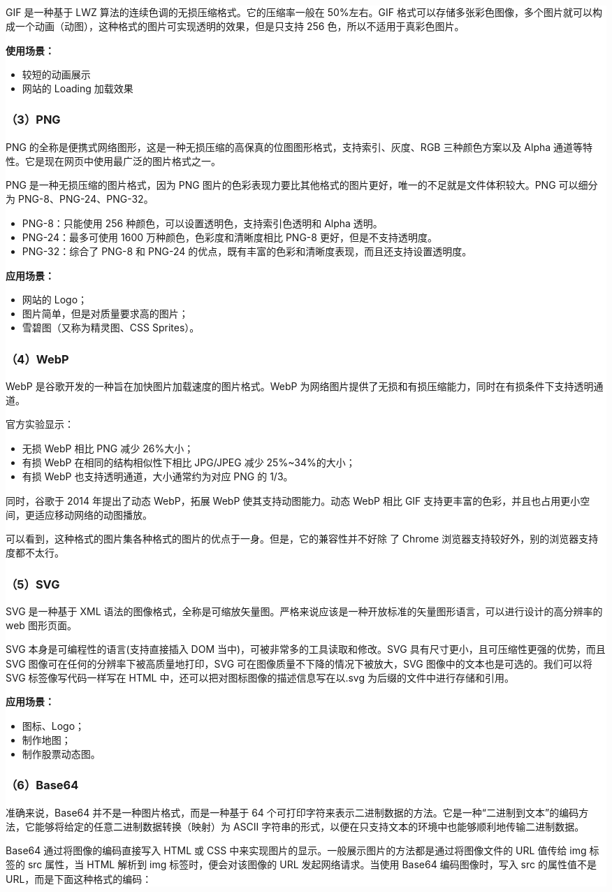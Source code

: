 GIF 是一种基于 LWZ 算法的连续色调的无损压缩格式。它的压缩率一般在 50%左右。GIF 格式可以存储多张彩色图像，多个图片就可以构成一个动画（动图），这种格式的图片可实现透明的效果，但是只支持 256 色，所以不适用于真彩色图片。

**使用场景：**

- 较短的动画展示
- 网站的 Loading 加载效果

### （3）PNG

PNG 的全称是便携式网络图形，这是一种无损压缩的高保真的位图图形格式，支持索引、灰度、RGB 三种颜色方案以及 Alpha 通道等特性。它是现在网页中使用最广泛的图片格式之一。

PNG 是一种无损压缩的图片格式，因为 PNG 图片的色彩表现力要比其他格式的图片更好，唯一的不足就是文件体积较大。PNG 可以细分为 PNG-8、PNG-24、PNG-32。

- PNG-8：只能使用 256 种颜色，可以设置透明色，支持索引色透明和 Alpha 透明。
- PNG-24：最多可使用 1600 万种颜色，色彩度和清晰度相比 PNG-8 更好，但是不支持透明度。
- PNG-32：综合了 PNG-8 和 PNG-24 的优点，既有丰富的色彩和清晰度表现，而且还支持设置透明度。

**应用场景：**

- 网站的 Logo；
- 图片简单，但是对质量要求高的图片；
- 雪碧图（又称为精灵图、CSS Sprites）。

### （4）WebP

WebP 是谷歌开发的一种旨在加快图片加载速度的图片格式。WebP 为网络图片提供了无损和有损压缩能力，同时在有损条件下支持透明通道。

官方实验显示：

- 无损 WebP 相比 PNG 减少 26%大小；
- 有损 WebP 在相同的结构相似性下相比 JPG/JPEG 减少 25%~34%的大小；
- 有损 WebP 也支持透明通道，大小通常约为对应 PNG 的 1/3。

同时，谷歌于 2014 年提出了动态 WebP，拓展 WebP 使其支持动图能力。动态 WebP 相比 GIF 支持更丰富的色彩，并且也占用更小空间，更适应移动网络的动图播放。

可以看到，这种格式的图片集各种格式的图片的优点于一身。但是，它的兼容性并不好除 了 Chrome 浏览器支持较好外，别的浏览器支持度都不太行。

### （5）SVG

SVG 是一种基于 XML 语法的图像格式，全称是可缩放矢量图。严格来说应该是一种开放标准的矢量图形语言，可以进行设计的高分辨率的 web 图形页面。

SVG 本身是可编程性的语言(支持直接插入 DOM 当中)，可被非常多的工具读取和修改。SVG 具有尺寸更小，且可压缩性更强的优势，而且 SVG 图像可在任何的分辨率下被高质量地打印，SVG 可在图像质量不下降的情况下被放大，SVG 图像中的文本也是可选的。我们可以将 SVG 标签像写代码一样写在 HTML 中，还可以把对图标图像的描述信息写在以.svg 为后缀的文件中进行存储和引用。

**应用场景：**

- 图标、Logo；
- 制作地图；
- 制作股票动态图。

### （6）Base64

准确来说，Base64 并不是一种图片格式，而是一种基于 64 个可打印字符来表示二进制数据的方法。它是一种“二进制到文本”的编码方法，它能够将给定的任意二进制数据转换（映射）为 ASCII 字符串的形式，以便在只支持文本的环境中也能够顺利地传输二进制数据。

Base64 通过将图像的编码直接写入 HTML 或 CSS 中来实现图片的显示。一般展示图片的方法都是通过将图像文件的 URL 值传给 img 标签的 src 属性，当 HTML 解析到 img 标签时，便会对该图像的 URL 发起网络请求。当使用 Base64 编码图像时，写入 src 的属性值不是 URL，而是下面这种格式的编码：
